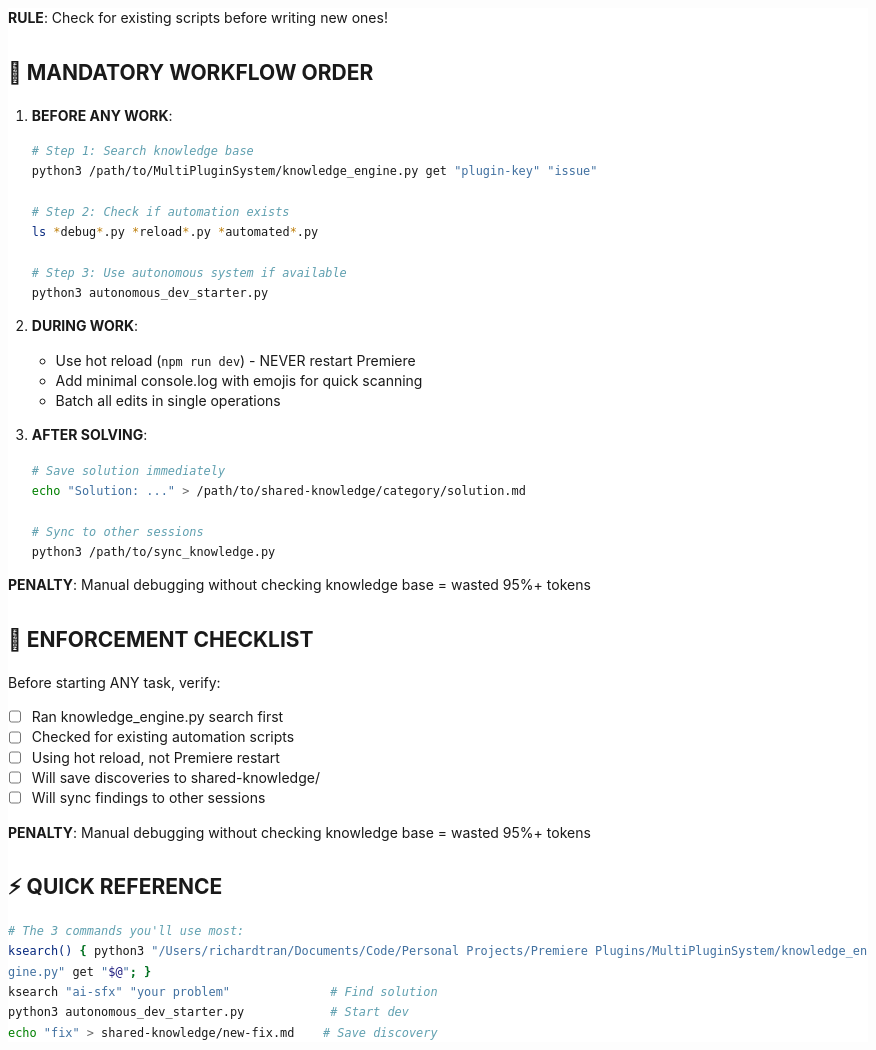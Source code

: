 **RULE**: Check for existing scripts before writing new ones!


## 🎯 MANDATORY WORKFLOW ORDER

1. **BEFORE ANY WORK**:
   ```bash
   # Step 1: Search knowledge base
   python3 /path/to/MultiPluginSystem/knowledge_engine.py get "plugin-key" "issue"
   
   # Step 2: Check if automation exists
   ls *debug*.py *reload*.py *automated*.py
   
   # Step 3: Use autonomous system if available
   python3 autonomous_dev_starter.py
   ```

2. **DURING WORK**:
   - Use hot reload (`npm run dev`) - NEVER restart Premiere
   - Add minimal console.log with emojis for quick scanning
   - Batch all edits in single operations

3. **AFTER SOLVING**:
   ```bash
   # Save solution immediately
   echo "Solution: ..." > /path/to/shared-knowledge/category/solution.md
   
   # Sync to other sessions
   python3 /path/to/sync_knowledge.py
   ```

**PENALTY**: Manual debugging without checking knowledge base = wasted 95%+ tokens


## 🚨 ENFORCEMENT CHECKLIST

Before starting ANY task, verify:
- [ ] Ran knowledge_engine.py search first
- [ ] Checked for existing automation scripts
- [ ] Using hot reload, not Premiere restart
- [ ] Will save discoveries to shared-knowledge/
- [ ] Will sync findings to other sessions

**PENALTY**: Manual debugging without checking knowledge base = wasted 95%+ tokens


## ⚡ QUICK REFERENCE

```bash
# The 3 commands you'll use most:
ksearch() { python3 "/Users/richardtran/Documents/Code/Personal Projects/Premiere Plugins/MultiPluginSystem/knowledge_engine.py" get "$@"; }
ksearch "ai-sfx" "your problem"              # Find solution
python3 autonomous_dev_starter.py            # Start dev
echo "fix" > shared-knowledge/new-fix.md    # Save discovery
```
